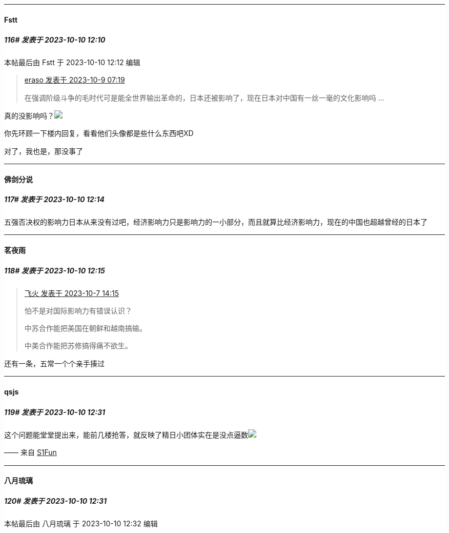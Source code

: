 
*****

####  Fstt  
##### 116#       发表于 2023-10-10 12:10

 本帖最后由 Fstt 于 2023-10-10 12:12 编辑 
<blockquote><a href="httphttps://bbs.saraba1st.com/2b/forum.php?mod=redirect&amp;goto=findpost&amp;pid=62660444&amp;ptid=2155777" target="_blank">eraso 发表于 2023-10-9 07:19</a>

在强调阶级斗争的毛时代可是能全世界输出革命的，日本还被影响了，现在日本对中国有一丝一毫的文化影响吗 ...</blockquote>
真的没影响吗？<img src="https://static.saraba1st.com/image/smiley/face2017/192.png" referrerpolicy="no-referrer">

你先环顾一下楼内回复，看看他们头像都是些什么东西吧XD

对了，我也是，那没事了


*****

####  佛剑分说  
##### 117#       发表于 2023-10-10 12:14

五强否决权的影响力日本从来没有过吧，经济影响力只是影响力的一小部分，而且就算比经济影响力，现在的中国也超越曾经的日本了

*****

####  茗夜雨  
##### 118#       发表于 2023-10-10 12:15

<blockquote><a href="httphttps://bbs.saraba1st.com/2b/forum.php?mod=redirect&amp;goto=findpost&amp;pid=62640911&amp;ptid=2155777" target="_blank">飞火 发表于 2023-10-7 14:15</a>

怕不是对国际影响力有错误认识？

中苏合作能把美国在朝鲜和越南搞输。

中美合作能把苏修搞得痛不欲生。</blockquote>
还有一条，五常一个个亲手揍过


*****

####  qsjs  
##### 119#       发表于 2023-10-10 12:31

这个问题能堂堂提出来，能前几楼抢答，就反映了精日小团体实在是没点逼数<img src="https://static.saraba1st.com/image/smiley/face2017/019.png" referrerpolicy="no-referrer">

—— 来自 [S1Fun](https://s1fun.koalcat.com)

*****

####  八月琉璃  
##### 120#       发表于 2023-10-10 12:31

 本帖最后由 八月琉璃 于 2023-10-10 12:32 编辑 
